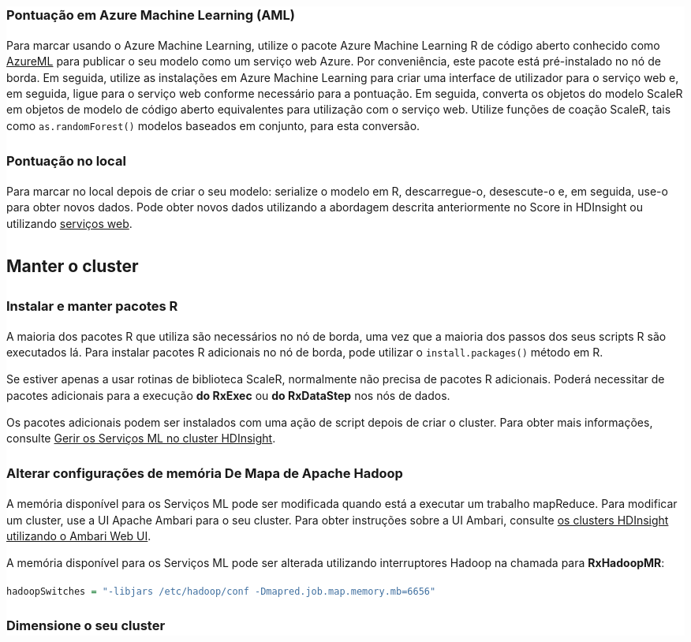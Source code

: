 ### <a name="score-in-azure-machine-learning-aml"></a>Pontuação em Azure Machine Learning (AML)

Para marcar usando o Azure Machine Learning, utilize o pacote Azure Machine Learning R de código aberto conhecido como [AzureML](https://cran.r-project.org/src/contrib/Archive/AzureML/) para publicar o seu modelo como um serviço web Azure. Por conveniência, este pacote está pré-instalado no nó de borda. Em seguida, utilize as instalações em Azure Machine Learning para criar uma interface de utilizador para o serviço web e, em seguida, ligue para o serviço web conforme necessário para a pontuação. Em seguida, converta os objetos do modelo ScaleR em objetos de modelo de código aberto equivalentes para utilização com o serviço web. Utilize funções de coação ScaleR, tais como `as.randomForest()` modelos baseados em conjunto, para esta conversão.

### <a name="score-on-premises"></a>Pontuação no local

Para marcar no local depois de criar o seu modelo: serialize o modelo em R, descarregue-o, desescute-o e, em seguida, use-o para obter novos dados. Pode obter novos dados utilizando a abordagem descrita anteriormente no Score in HDInsight ou utilizando [serviços web](/machine-learning-server/operationalize/concept-what-are-web-services).

## <a name="maintain-the-cluster"></a>Manter o cluster

### <a name="install-and-maintain-r-packages"></a>Instalar e manter pacotes R

A maioria dos pacotes R que utiliza são necessários no nó de borda, uma vez que a maioria dos passos dos seus scripts R são executados lá. Para instalar pacotes R adicionais no nó de borda, pode utilizar o `install.packages()` método em R.

Se estiver apenas a usar rotinas de biblioteca ScaleR, normalmente não precisa de pacotes R adicionais. Poderá necessitar de pacotes adicionais para a execução **do RxExec** ou **do RxDataStep** nos nós de dados.

Os pacotes adicionais podem ser instalados com uma ação de script depois de criar o cluster. Para obter mais informações, consulte [Gerir os Serviços ML no cluster HDInsight](r-server-hdinsight-manage.md).

### <a name="change-apache-hadoop-mapreduce-memory-settings"></a>Alterar configurações de memória De Mapa de Apache Hadoop

A memória disponível para os Serviços ML pode ser modificada quando está a executar um trabalho mapReduce. Para modificar um cluster, use a UI Apache Ambari para o seu cluster. Para obter instruções sobre a UI Ambari, consulte [os clusters HDInsight utilizando o Ambari Web UI](../hdinsight-hadoop-manage-ambari.md).

A memória disponível para os Serviços ML pode ser alterada utilizando interruptores Hadoop na chamada para **RxHadoopMR**:

```r
hadoopSwitches = "-libjars /etc/hadoop/conf -Dmapred.job.map.memory.mb=6656"
```

### <a name="scale-your-cluster"></a>Dimensione o seu cluster
